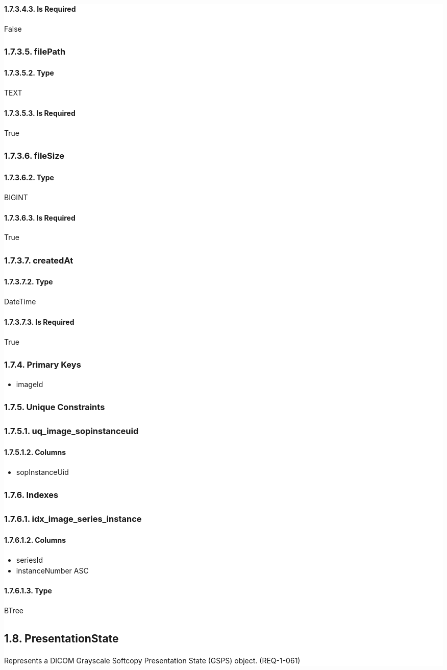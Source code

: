 #### 1.7.3.4.3. Is Required
False

### 1.7.3.5. filePath
#### 1.7.3.5.2. Type
TEXT

#### 1.7.3.5.3. Is Required
True

### 1.7.3.6. fileSize
#### 1.7.3.6.2. Type
BIGINT

#### 1.7.3.6.3. Is Required
True

### 1.7.3.7. createdAt
#### 1.7.3.7.2. Type
DateTime

#### 1.7.3.7.3. Is Required
True


### 1.7.4. Primary Keys

- imageId

### 1.7.5. Unique Constraints

### 1.7.5.1. uq_image_sopinstanceuid
#### 1.7.5.1.2. Columns

- sopInstanceUid


### 1.7.6. Indexes

### 1.7.6.1. idx_image_series_instance
#### 1.7.6.1.2. Columns

- seriesId
- instanceNumber ASC

#### 1.7.6.1.3. Type
BTree


## 1.8. PresentationState
Represents a DICOM Grayscale Softcopy Presentation State (GSPS) object. (REQ-1-061)

